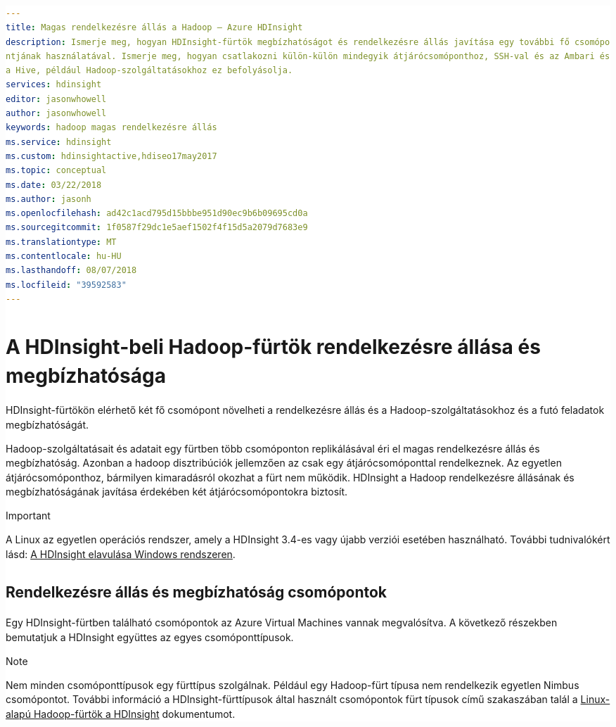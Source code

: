 ```yaml
---
title: Magas rendelkezésre állás a Hadoop – Azure HDInsight
description: Ismerje meg, hogyan HDInsight-fürtök megbízhatóságot és rendelkezésre állás javítása egy további fő csomópontjának használatával. Ismerje meg, hogyan csatlakozni külön-külön mindegyik átjárócsomóponthoz, SSH-val és az Ambari és a Hive, például Hadoop-szolgáltatásokhoz ez befolyásolja.
services: hdinsight
editor: jasonwhowell
author: jasonwhowell
keywords: hadoop magas rendelkezésre állás
ms.service: hdinsight
ms.custom: hdinsightactive,hdiseo17may2017
ms.topic: conceptual
ms.date: 03/22/2018
ms.author: jasonh
ms.openlocfilehash: ad42c1acd795d15bbbe951d90ec9b6b09695cd0a
ms.sourcegitcommit: 1f0587f29dc1e5aef1502f4f15d5a2079d7683e9
ms.translationtype: MT
ms.contentlocale: hu-HU
ms.lasthandoff: 08/07/2018
ms.locfileid: "39592583"
---
```

# <a name="availability-and-reliability-of-hadoop-clusters-in-hdinsight"></a>A HDInsight-beli Hadoop-fürtök rendelkezésre állása és megbízhatósága

HDInsight-fürtökön elérhető két fő csomópont növelheti a rendelkezésre állás és a Hadoop-szolgáltatásokhoz és a futó feladatok megbízhatóságát.

Hadoop-szolgáltatásait és adatait egy fürtben több csomóponton replikálásával éri el magas rendelkezésre állás és megbízhatóság. Azonban a hadoop disztribúciók jellemzően az csak egy átjárócsomóponttal rendelkeznek. Az egyetlen átjárócsomóponthoz, bármilyen kimaradásról okozhat a fürt nem működik. HDInsight a Hadoop rendelkezésre állásának és megbízhatóságának javítása érdekében két átjárócsomópontokra biztosít.

> [!IMPORTANT]
> A Linux az egyetlen operációs rendszer, amely a HDInsight 3.4-es vagy újabb verziói esetében használható. További tudnivalókért lásd: [A HDInsight elavulása Windows rendszeren](hdinsight-component-versioning.md#hdinsight-windows-retirement).

## <a name="availability-and-reliability-of-nodes"></a>Rendelkezésre állás és megbízhatóság csomópontok

Egy HDInsight-fürtben található csomópontok az Azure Virtual Machines vannak megvalósítva. A következő részekben bemutatjuk a HDInsight együttes az egyes csomóponttípusok. 

> [!NOTE]
> Nem minden csomóponttípusok egy fürttípus szolgálnak. Például egy Hadoop-fürt típusa nem rendelkezik egyetlen Nimbus csomópontot. További információ a HDInsight-fürttípusok által használt csomópontok fürt típusok című szakaszában talál a [Linux-alapú Hadoop-fürtök a HDInsight](hdinsight-hadoop-provision-linux-clusters.md#cluster-types) dokumentumot.


[preview-portal]: https://portal.azure.com/
[azure-powershell]: /powershell/azureps-cmdlets-docs
[azure-cli]: ../cli-install-nodejs.md
